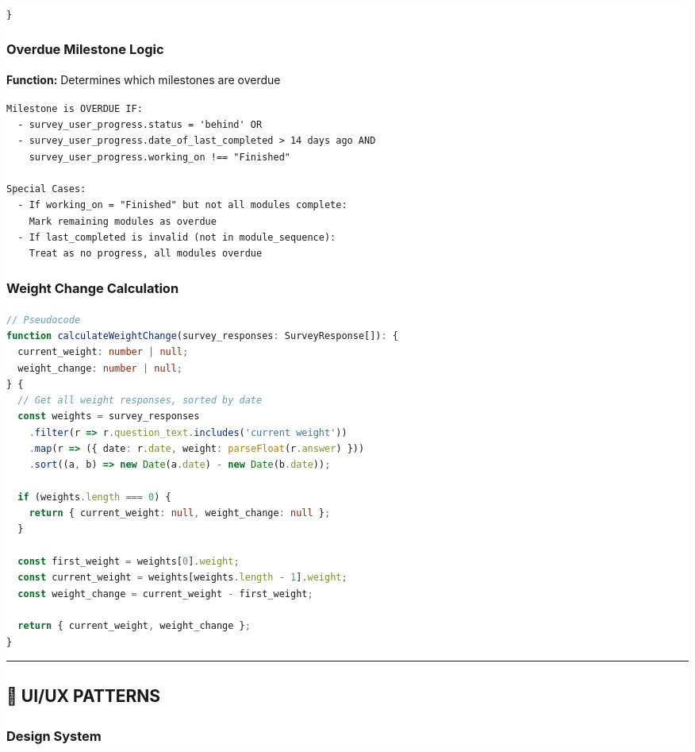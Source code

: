 ```typescript
}
```

### **Overdue Milestone Logic**

**Function:** Determines which milestones are overdue

```
Milestone is OVERDUE IF:
  - survey_user_progress.status = 'behind' OR
  - survey_user_progress.date_of_last_completed > 14 days ago AND
    survey_user_progress.working_on !== "Finished"
    
Special Cases:
  - If working_on = "Finished" but not all modules complete:
    Mark remaining modules as overdue
  - If last_completed is invalid (not in module_sequence):
    Treat as no progress, all modules overdue
```

### **Weight Change Calculation**

```typescript
// Pseudocode
function calculateWeightChange(survey_responses: SurveyResponse[]): {
  current_weight: number | null;
  weight_change: number | null;
} {
  // Get all weight responses, sorted by date
  const weights = survey_responses
    .filter(r => r.question_text.includes('current weight'))
    .map(r => ({ date: r.date, weight: parseFloat(r.answer) }))
    .sort((a, b) => new Date(a.date) - new Date(b.date));
  
  if (weights.length === 0) {
    return { current_weight: null, weight_change: null };
  }
  
  const first_weight = weights[0].weight;
  const current_weight = weights[weights.length - 1].weight;
  const weight_change = current_weight - first_weight;
  
  return { current_weight, weight_change };
}
```

---

## 🎨 **UI/UX PATTERNS**

### **Design System**
